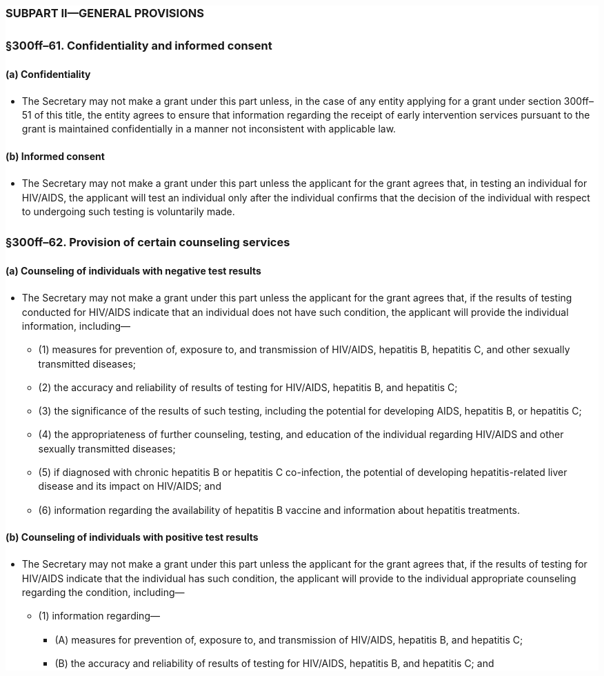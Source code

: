 ### SUBPART II—GENERAL PROVISIONS

### §300ff–61. Confidentiality and informed consent
#### (a) Confidentiality
* The Secretary may not make a grant under this part unless, in the case of any entity applying for a grant under section 300ff–51 of this title, the entity agrees to ensure that information regarding the receipt of early intervention services pursuant to the grant is maintained confidentially in a manner not inconsistent with applicable law.

#### (b) Informed consent
* The Secretary may not make a grant under this part unless the applicant for the grant agrees that, in testing an individual for HIV/AIDS, the applicant will test an individual only after the individual confirms that the decision of the individual with respect to undergoing such testing is voluntarily made.

### §300ff–62. Provision of certain counseling services
#### (a) Counseling of individuals with negative test results
* The Secretary may not make a grant under this part unless the applicant for the grant agrees that, if the results of testing conducted for HIV/AIDS indicate that an individual does not have such condition, the applicant will provide the individual information, including—

  * (1) measures for prevention of, exposure to, and transmission of HIV/AIDS, hepatitis B, hepatitis C, and other sexually transmitted diseases;

  * (2) the accuracy and reliability of results of testing for HIV/AIDS, hepatitis B, and hepatitis C;

  * (3) the significance of the results of such testing, including the potential for developing AIDS, hepatitis B, or hepatitis C;

  * (4) the appropriateness of further counseling, testing, and education of the individual regarding HIV/AIDS and other sexually transmitted diseases;

  * (5) if diagnosed with chronic hepatitis B or hepatitis C co-infection, the potential of developing hepatitis-related liver disease and its impact on HIV/AIDS; and

  * (6) information regarding the availability of hepatitis B vaccine and information about hepatitis treatments.

#### (b) Counseling of individuals with positive test results
* The Secretary may not make a grant under this part unless the applicant for the grant agrees that, if the results of testing for HIV/AIDS indicate that the individual has such condition, the applicant will provide to the individual appropriate counseling regarding the condition, including—

  * (1) information regarding—

    * (A) measures for prevention of, exposure to, and transmission of HIV/AIDS, hepatitis B, and hepatitis C;

    * (B) the accuracy and reliability of results of testing for HIV/AIDS, hepatitis B, and hepatitis C; and

